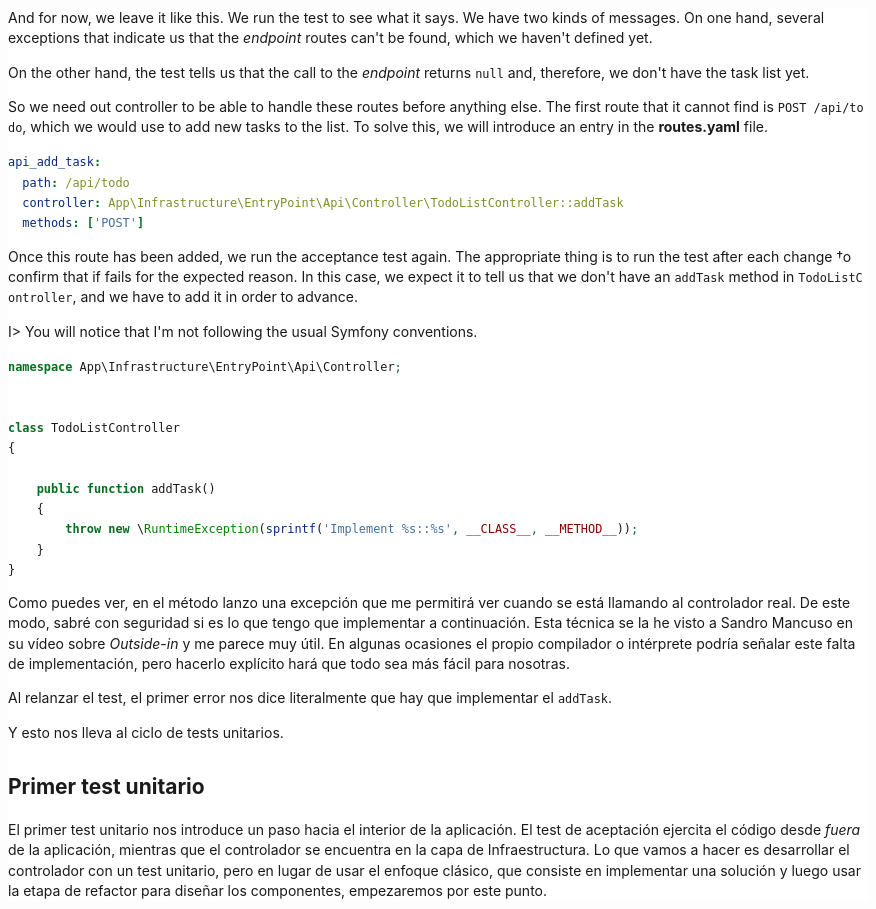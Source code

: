 And for now, we leave it like this. We run the test to see what it says. We have two kinds of messages. On one hand, several exceptions that indicate us that the *endpoint* routes can't be found, which we haven't defined yet.

On the other hand, the test tells us that the call to the *endpoint* returns `null` and, therefore, we don't have the task list yet.

So we need out controller to be able to handle these routes before anything else. The first route that it cannot find is `POST /api/todo`, which we would use to add new tasks to the list. To solve this, we will introduce an entry in the **routes.yaml** file.

```yaml
api_add_task:
  path: /api/todo
  controller: App\Infrastructure\EntryPoint\Api\Controller\TodoListController::addTask
  methods: ['POST']

```

Once this route has been added, we run the acceptance test again. The appropriate thing is to run the test after each change †o confirm that if fails for the expected reason. In this case, we expect it to tell us that we don't have an `addTask` method in `TodoListController`, and we have to add it in order to advance.

I> You will notice that I'm not following the usual Symfony conventions.

```php
namespace App\Infrastructure\EntryPoint\Api\Controller;


class TodoListController
{

    public function addTask()
    {
        throw new \RuntimeException(sprintf('Implement %s::%s', __CLASS__, __METHOD__));
    }
}
```

Como puedes ver, en el método lanzo una excepción que me permitirá ver cuando se está llamando al controlador real. De este modo, sabré con seguridad si es lo que tengo que implementar a continuación. Esta técnica se la he visto a Sandro Mancuso en su vídeo sobre *Outside-in* y me parece muy útil. En algunas ocasiones el propio compilador o intérprete podría señalar este falta de implementación, pero hacerlo explícito hará que todo sea más fácil para nosotras.

Al relanzar el test, el primer error nos dice literalmente que hay que implementar el `addTask`.

Y esto nos lleva al ciclo de tests unitarios.

## Primer test unitario

El primer test unitario nos introduce un paso hacia el interior de la aplicación. El test de aceptación ejercita el código desde *fuera* de la aplicación, mientras que el controlador se encuentra en la capa de Infraestructura. Lo que vamos a hacer es desarrollar el controlador con un test unitario, pero en lugar de usar el enfoque clásico, que consiste en implementar una solución y luego usar la etapa de refactor para diseñar los componentes, empezaremos por este punto.
